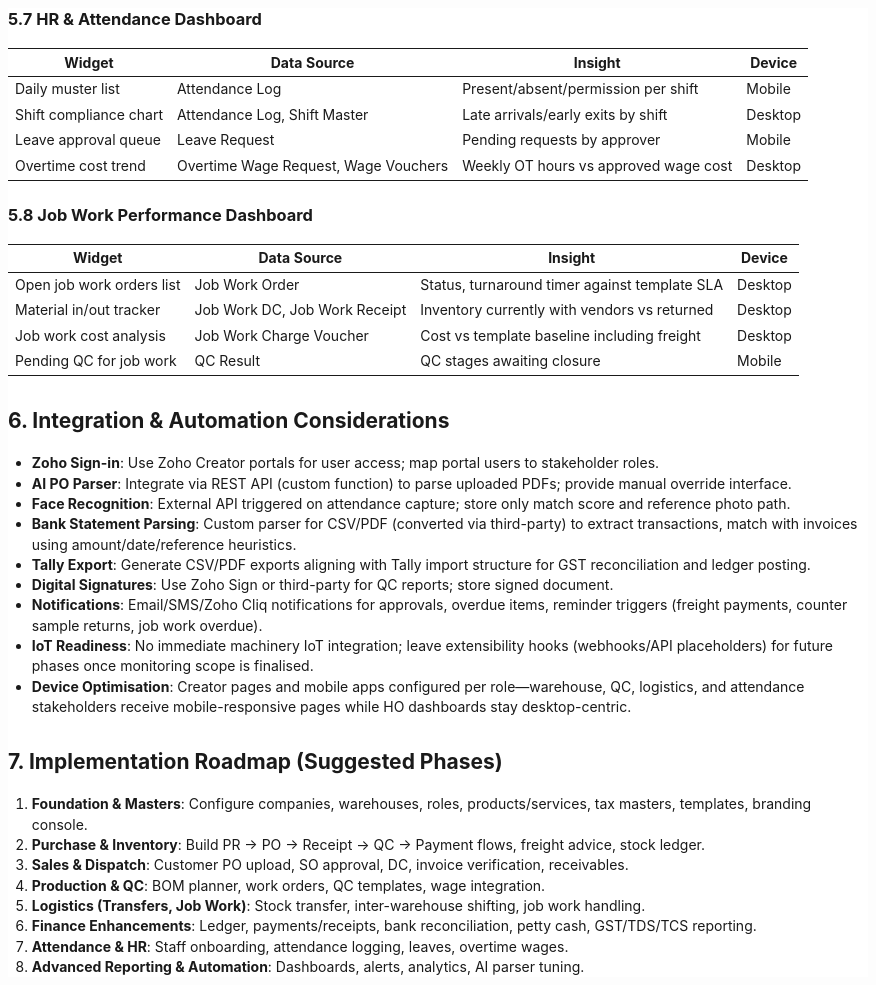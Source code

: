 ### 5.7 HR & Attendance Dashboard
| Widget | Data Source | Insight | Device |
| --- | --- | --- | --- |
| Daily muster list | Attendance Log | Present/absent/permission per shift | Mobile |
| Shift compliance chart | Attendance Log, Shift Master | Late arrivals/early exits by shift | Desktop |
| Leave approval queue | Leave Request | Pending requests by approver | Mobile |
| Overtime cost trend | Overtime Wage Request, Wage Vouchers | Weekly OT hours vs approved wage cost | Desktop |

### 5.8 Job Work Performance Dashboard
| Widget | Data Source | Insight | Device |
| --- | --- | --- | --- |
| Open job work orders list | Job Work Order | Status, turnaround timer against template SLA | Desktop |
| Material in/out tracker | Job Work DC, Job Work Receipt | Inventory currently with vendors vs returned | Desktop |
| Job work cost analysis | Job Work Charge Voucher | Cost vs template baseline including freight | Desktop |
| Pending QC for job work | QC Result | QC stages awaiting closure | Mobile |

## 6. Integration & Automation Considerations
- **Zoho Sign-in**: Use Zoho Creator portals for user access; map portal users to stakeholder roles.
- **AI PO Parser**: Integrate via REST API (custom function) to parse uploaded PDFs; provide manual override interface.
- **Face Recognition**: External API triggered on attendance capture; store only match score and reference photo path.
- **Bank Statement Parsing**: Custom parser for CSV/PDF (converted via third-party) to extract transactions, match with invoices using amount/date/reference heuristics.
- **Tally Export**: Generate CSV/PDF exports aligning with Tally import structure for GST reconciliation and ledger posting.
- **Digital Signatures**: Use Zoho Sign or third-party for QC reports; store signed document.
- **Notifications**: Email/SMS/Zoho Cliq notifications for approvals, overdue items, reminder triggers (freight payments, counter sample returns, job work overdue).
- **IoT Readiness**: No immediate machinery IoT integration; leave extensibility hooks (webhooks/API placeholders) for future phases once monitoring scope is finalised.
- **Device Optimisation**: Creator pages and mobile apps configured per role—warehouse, QC, logistics, and attendance stakeholders receive mobile-responsive pages while HO dashboards stay desktop-centric.

## 7. Implementation Roadmap (Suggested Phases)
1. **Foundation & Masters**: Configure companies, warehouses, roles, products/services, tax masters, templates, branding console.
2. **Purchase & Inventory**: Build PR → PO → Receipt → QC → Payment flows, freight advice, stock ledger.
3. **Sales & Dispatch**: Customer PO upload, SO approval, DC, invoice verification, receivables.
4. **Production & QC**: BOM planner, work orders, QC templates, wage integration.
5. **Logistics (Transfers, Job Work)**: Stock transfer, inter-warehouse shifting, job work handling.
6. **Finance Enhancements**: Ledger, payments/receipts, bank reconciliation, petty cash, GST/TDS/TCS reporting.
7. **Attendance & HR**: Staff onboarding, attendance logging, leaves, overtime wages.
8. **Advanced Reporting & Automation**: Dashboards, alerts, analytics, AI parser tuning.

